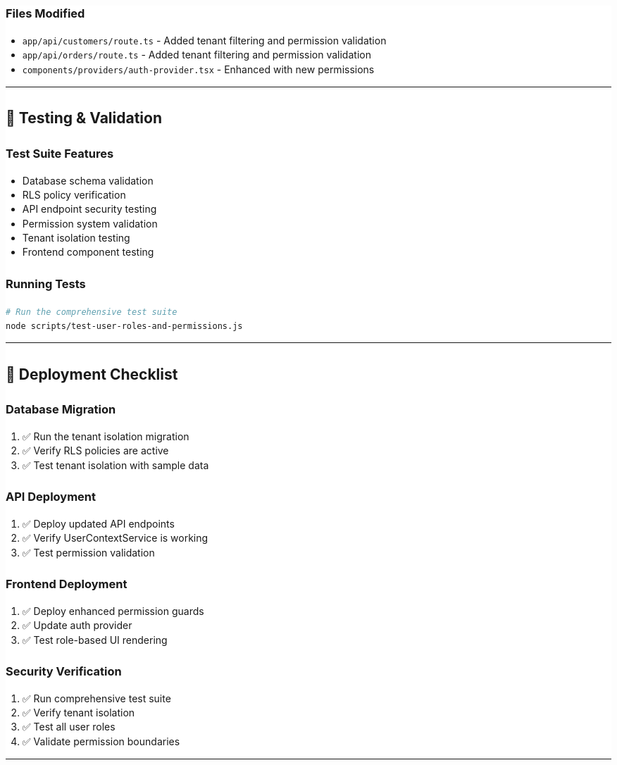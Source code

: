 ### **Files Modified**
- `app/api/customers/route.ts` - Added tenant filtering and permission validation
- `app/api/orders/route.ts` - Added tenant filtering and permission validation
- `components/providers/auth-provider.tsx` - Enhanced with new permissions

---

## 🧪 **Testing & Validation**

### **Test Suite Features**
- Database schema validation
- RLS policy verification
- API endpoint security testing
- Permission system validation
- Tenant isolation testing
- Frontend component testing

### **Running Tests**
```bash
# Run the comprehensive test suite
node scripts/test-user-roles-and-permissions.js
```

---

## 🚀 **Deployment Checklist**

### **Database Migration**
1. ✅ Run the tenant isolation migration
2. ✅ Verify RLS policies are active
3. ✅ Test tenant isolation with sample data

### **API Deployment**
1. ✅ Deploy updated API endpoints
2. ✅ Verify UserContextService is working
3. ✅ Test permission validation

### **Frontend Deployment**
1. ✅ Deploy enhanced permission guards
2. ✅ Update auth provider
3. ✅ Test role-based UI rendering

### **Security Verification**
1. ✅ Run comprehensive test suite
2. ✅ Verify tenant isolation
3. ✅ Test all user roles
4. ✅ Validate permission boundaries

---
